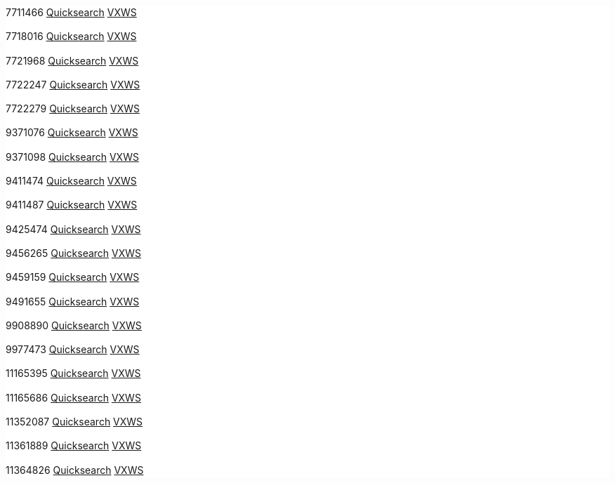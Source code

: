 7711466 [Quicksearch](https://search.library.yale.edu/catalog/7711466) [VXWS](http://prodorbis.library.yale.edu:7014/vxws/GetHoldingsService?bibId=7711466)

7718016 [Quicksearch](https://search.library.yale.edu/catalog/7718016) [VXWS](http://prodorbis.library.yale.edu:7014/vxws/GetHoldingsService?bibId=7718016)

7721968 [Quicksearch](https://search.library.yale.edu/catalog/7721968) [VXWS](http://prodorbis.library.yale.edu:7014/vxws/GetHoldingsService?bibId=7721968)

7722247 [Quicksearch](https://search.library.yale.edu/catalog/7722247) [VXWS](http://prodorbis.library.yale.edu:7014/vxws/GetHoldingsService?bibId=7722247)

7722279 [Quicksearch](https://search.library.yale.edu/catalog/7722279) [VXWS](http://prodorbis.library.yale.edu:7014/vxws/GetHoldingsService?bibId=7722279)

9371076 [Quicksearch](https://search.library.yale.edu/catalog/9371076) [VXWS](http://prodorbis.library.yale.edu:7014/vxws/GetHoldingsService?bibId=9371076)

9371098 [Quicksearch](https://search.library.yale.edu/catalog/9371098) [VXWS](http://prodorbis.library.yale.edu:7014/vxws/GetHoldingsService?bibId=9371098)

9411474 [Quicksearch](https://search.library.yale.edu/catalog/9411474) [VXWS](http://prodorbis.library.yale.edu:7014/vxws/GetHoldingsService?bibId=9411474)

9411487 [Quicksearch](https://search.library.yale.edu/catalog/9411487) [VXWS](http://prodorbis.library.yale.edu:7014/vxws/GetHoldingsService?bibId=9411487)

9425474 [Quicksearch](https://search.library.yale.edu/catalog/9425474) [VXWS](http://prodorbis.library.yale.edu:7014/vxws/GetHoldingsService?bibId=9425474)

9456265 [Quicksearch](https://search.library.yale.edu/catalog/9456265) [VXWS](http://prodorbis.library.yale.edu:7014/vxws/GetHoldingsService?bibId=9456265)

9459159 [Quicksearch](https://search.library.yale.edu/catalog/9459159) [VXWS](http://prodorbis.library.yale.edu:7014/vxws/GetHoldingsService?bibId=9459159)

9491655 [Quicksearch](https://search.library.yale.edu/catalog/9491655) [VXWS](http://prodorbis.library.yale.edu:7014/vxws/GetHoldingsService?bibId=9491655)

9908890 [Quicksearch](https://search.library.yale.edu/catalog/9908890) [VXWS](http://prodorbis.library.yale.edu:7014/vxws/GetHoldingsService?bibId=9908890)

9977473 [Quicksearch](https://search.library.yale.edu/catalog/9977473) [VXWS](http://prodorbis.library.yale.edu:7014/vxws/GetHoldingsService?bibId=9977473)

11165395 [Quicksearch](https://search.library.yale.edu/catalog/11165395) [VXWS](http://prodorbis.library.yale.edu:7014/vxws/GetHoldingsService?bibId=11165395)

11165686 [Quicksearch](https://search.library.yale.edu/catalog/11165686) [VXWS](http://prodorbis.library.yale.edu:7014/vxws/GetHoldingsService?bibId=11165686)

11352087 [Quicksearch](https://search.library.yale.edu/catalog/11352087) [VXWS](http://prodorbis.library.yale.edu:7014/vxws/GetHoldingsService?bibId=11352087)

11361889 [Quicksearch](https://search.library.yale.edu/catalog/11361889) [VXWS](http://prodorbis.library.yale.edu:7014/vxws/GetHoldingsService?bibId=11361889)

11364826 [Quicksearch](https://search.library.yale.edu/catalog/11364826) [VXWS](http://prodorbis.library.yale.edu:7014/vxws/GetHoldingsService?bibId=11364826)
